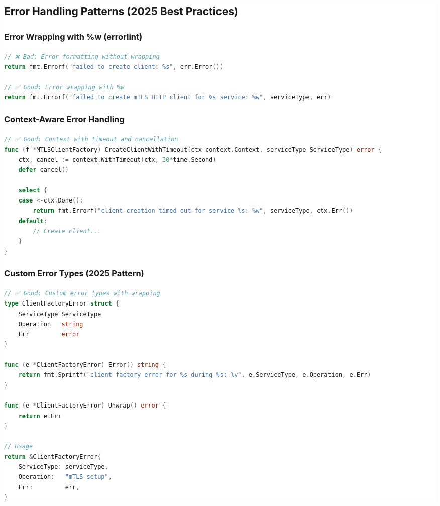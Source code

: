 ## Error Handling Patterns (2025 Best Practices)

### Error Wrapping with %w (errorlint)
```go
// ❌ Bad: Error formatting without wrapping
return fmt.Errorf("failed to create client: %s", err.Error())

// ✅ Good: Error wrapping with %w
return fmt.Errorf("failed to create mTLS HTTP client for %s service: %w", serviceType, err)
```

### Context-Aware Error Handling
```go
// ✅ Good: Context with timeout and cancellation
func (f *MTLSClientFactory) CreateClientWithTimeout(ctx context.Context, serviceType ServiceType) error {
	ctx, cancel := context.WithTimeout(ctx, 30*time.Second)
	defer cancel()
	
	select {
	case <-ctx.Done():
		return fmt.Errorf("client creation timed out for service %s: %w", serviceType, ctx.Err())
	default:
		// Create client...
	}
}
```

### Custom Error Types (2025 Pattern)
```go
// ✅ Good: Custom error types with wrapping
type ClientFactoryError struct {
	ServiceType ServiceType
	Operation   string
	Err         error
}

func (e *ClientFactoryError) Error() string {
	return fmt.Sprintf("client factory error for %s during %s: %v", e.ServiceType, e.Operation, e.Err)
}

func (e *ClientFactoryError) Unwrap() error {
	return e.Err
}

// Usage
return &ClientFactoryError{
	ServiceType: serviceType,
	Operation:   "mTLS setup",
	Err:         err,
}
```

